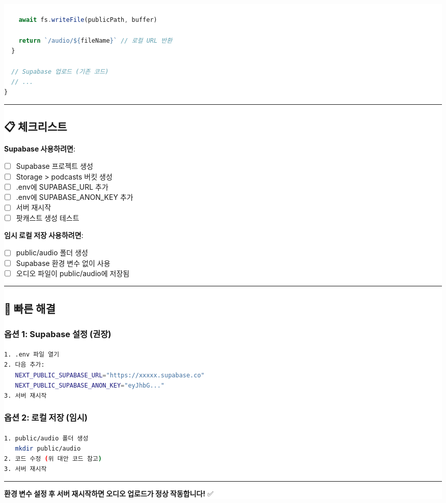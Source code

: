 ```typescript
    
    await fs.writeFile(publicPath, buffer)
    
    return `/audio/${fileName}` // 로컬 URL 반환
  }
  
  // Supabase 업로드 (기존 코드)
  // ...
}
```

---

## 📋 체크리스트

**Supabase 사용하려면**:
- [ ] Supabase 프로젝트 생성
- [ ] Storage > podcasts 버킷 생성
- [ ] .env에 SUPABASE_URL 추가
- [ ] .env에 SUPABASE_ANON_KEY 추가
- [ ] 서버 재시작
- [ ] 팟캐스트 생성 테스트

**임시 로컬 저장 사용하려면**:
- [ ] public/audio 폴더 생성
- [ ] Supabase 환경 변수 없이 사용
- [ ] 오디오 파일이 public/audio에 저장됨

---

## 🚀 빠른 해결

### 옵션 1: Supabase 설정 (권장)

```bash
1. .env 파일 열기
2. 다음 추가:
   NEXT_PUBLIC_SUPABASE_URL="https://xxxxx.supabase.co"
   NEXT_PUBLIC_SUPABASE_ANON_KEY="eyJhbG..."
3. 서버 재시작
```

### 옵션 2: 로컬 저장 (임시)

```bash
1. public/audio 폴더 생성
   mkdir public/audio
2. 코드 수정 (위 대안 코드 참고)
3. 서버 재시작
```

---

**환경 변수 설정 후 서버 재시작하면 오디오 업로드가 정상 작동합니다!** ✅

